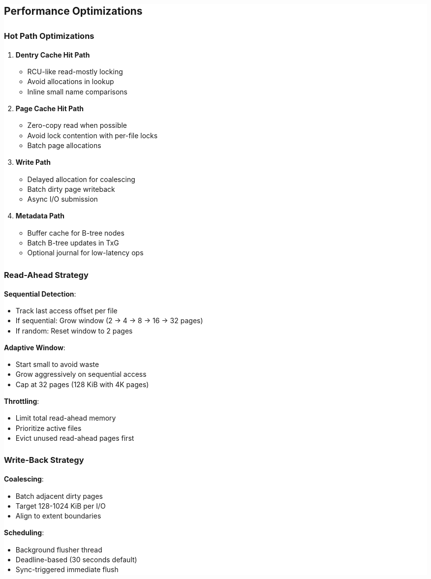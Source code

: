 
## Performance Optimizations

### Hot Path Optimizations

1. **Dentry Cache Hit Path**
   - RCU-like read-mostly locking
   - Avoid allocations in lookup
   - Inline small name comparisons

2. **Page Cache Hit Path**
   - Zero-copy read when possible
   - Avoid lock contention with per-file locks
   - Batch page allocations

3. **Write Path**
   - Delayed allocation for coalescing
   - Batch dirty page writeback
   - Async I/O submission

4. **Metadata Path**
   - Buffer cache for B-tree nodes
   - Batch B-tree updates in TxG
   - Optional journal for low-latency ops

### Read-Ahead Strategy

**Sequential Detection**:
- Track last access offset per file
- If sequential: Grow window (2 → 4 → 8 → 16 → 32 pages)
- If random: Reset window to 2 pages

**Adaptive Window**:
- Start small to avoid waste
- Grow aggressively on sequential access
- Cap at 32 pages (128 KiB with 4K pages)

**Throttling**:
- Limit total read-ahead memory
- Prioritize active files
- Evict unused read-ahead pages first

### Write-Back Strategy

**Coalescing**:
- Batch adjacent dirty pages
- Target 128-1024 KiB per I/O
- Align to extent boundaries

**Scheduling**:
- Background flusher thread
- Deadline-based (30 seconds default)
- Sync-triggered immediate flush
